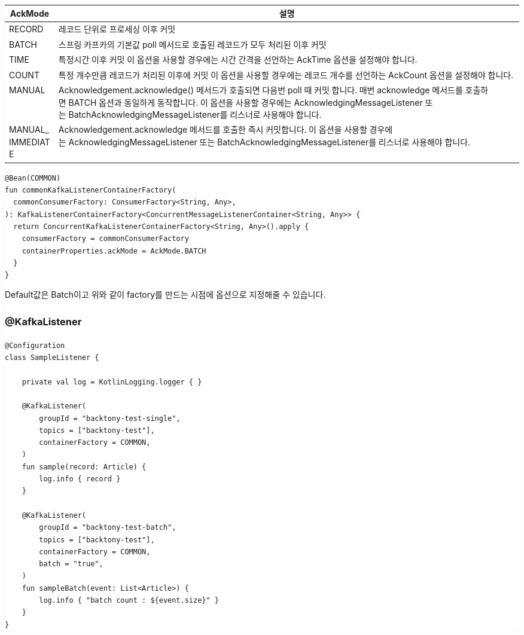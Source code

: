 | AckMode | 설명 |
| --- | --- |
| RECORD | 레코드 단위로 프로세싱 이후 커밋 |
| BATCH | 스프링 카프카의 기본값   poll 메서드로 호출된 레코드가 모두 처리된 이후 커밋 |
| TIME | 특정시간 이후 커밋   이 옵션을 사용할 경우에는 시간 간격을 선언하는 AckTime 옵션을 설정해야 합니다. |
| COUNT | 특정 개수만큼 레코드가 처리된 이후에 커밋   이 옵션을 사용할 경우에는 레코드 개수를 선언하는 AckCount 옵션을 설정해야 합니다. |
| MANUAL | Acknowledgement.acknowledge() 메서드가 호출되면 다음번 poll 때 커밋 합니다.   매번 acknowledge 메서드를 호출하면 BATCH 옵션과 동일하게 동작합니다.   이 옵션을 사용할 경우에는 AcknowledgingMessageListener 또는 BatchAcknowledgingMessageListener를 리스너로 사용해야 합니다. |
| MANUAL\_IMMEDIATE | Acknowledgement.acknowledge 메서드를 호출한 즉시 커밋합니다.   이 옵션을 사용할 경우에는 AcknowledgingMessageListener 또는 BatchAcknowledgingMessageListener를 리스너로 사용해야 합니다. |

```
@Bean(COMMON)
fun commonKafkaListenerContainerFactory(
  commonConsumerFactory: ConsumerFactory<String, Any>,
): KafkaListenerContainerFactory<ConcurrentMessageListenerContainer<String, Any>> {
  return ConcurrentKafkaListenerContainerFactory<String, Any>().apply {
    consumerFactory = commonConsumerFactory
    containerProperties.ackMode = AckMode.BATCH
  }
}
```

Default값은 Batch이고 위와 같이 factory를 만드는 시점에 옵션으로 지정해줄 수 있습니다.

### @KafkaListener

```
@Configuration
class SampleListener {

    private val log = KotlinLogging.logger { }

    @KafkaListener(
        groupId = "backtony-test-single",
        topics = ["backtony-test"],
        containerFactory = COMMON,
    )
    fun sample(record: Article) {
        log.info { record }
    }

    @KafkaListener(
        groupId = "backtony-test-batch",
        topics = ["backtony-test"],
        containerFactory = COMMON,
        batch = "true",
    )
    fun sampleBatch(event: List<Article>) {
        log.info { "batch count : ${event.size}" }
    }
}
```
